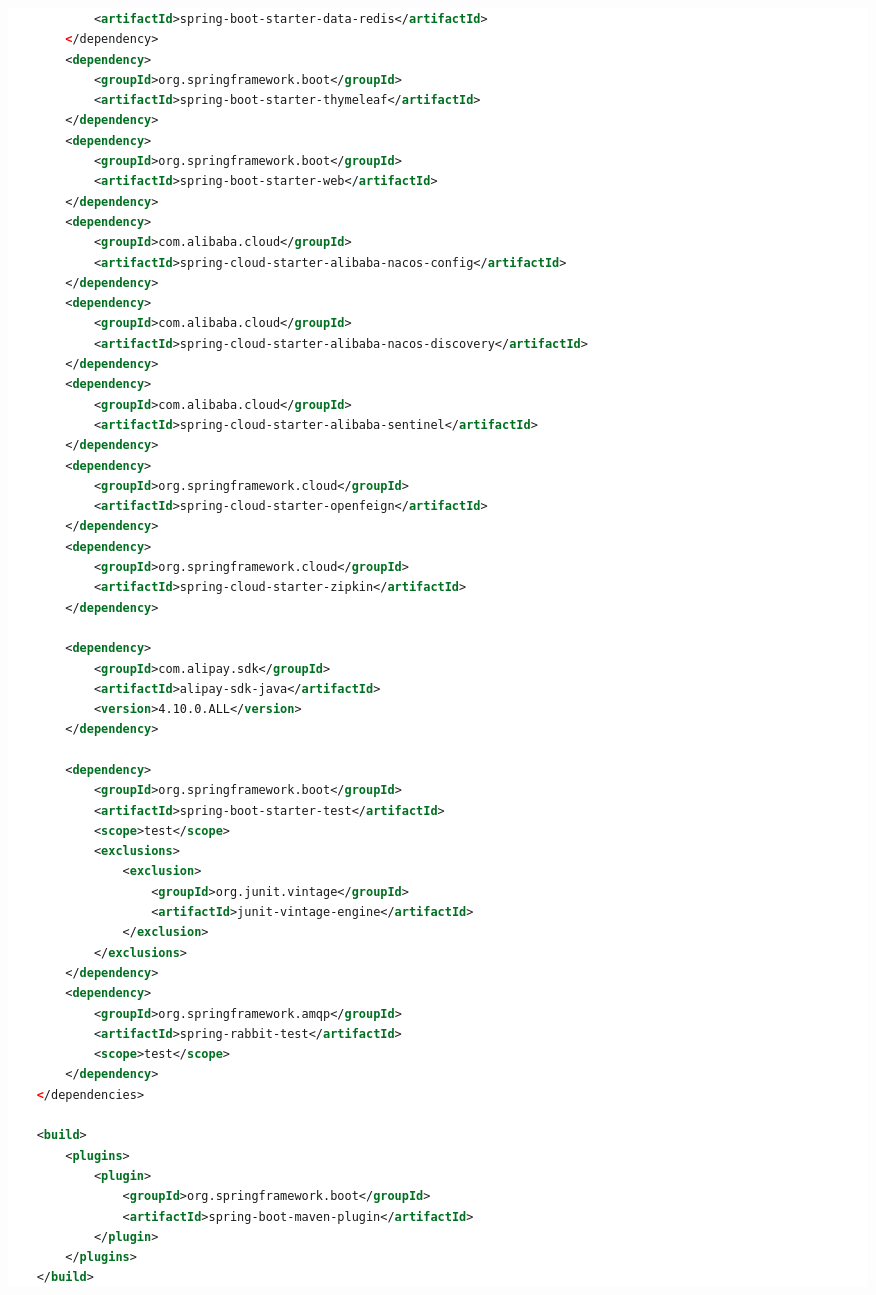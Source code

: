 ```xml
            <artifactId>spring-boot-starter-data-redis</artifactId>
        </dependency>
        <dependency>
            <groupId>org.springframework.boot</groupId>
            <artifactId>spring-boot-starter-thymeleaf</artifactId>
        </dependency>
        <dependency>
            <groupId>org.springframework.boot</groupId>
            <artifactId>spring-boot-starter-web</artifactId>
        </dependency>
        <dependency>
            <groupId>com.alibaba.cloud</groupId>
            <artifactId>spring-cloud-starter-alibaba-nacos-config</artifactId>
        </dependency>
        <dependency>
            <groupId>com.alibaba.cloud</groupId>
            <artifactId>spring-cloud-starter-alibaba-nacos-discovery</artifactId>
        </dependency>
        <dependency>
            <groupId>com.alibaba.cloud</groupId>
            <artifactId>spring-cloud-starter-alibaba-sentinel</artifactId>
        </dependency>
        <dependency>
            <groupId>org.springframework.cloud</groupId>
            <artifactId>spring-cloud-starter-openfeign</artifactId>
        </dependency>
        <dependency>
            <groupId>org.springframework.cloud</groupId>
            <artifactId>spring-cloud-starter-zipkin</artifactId>
        </dependency>

        <dependency>
            <groupId>com.alipay.sdk</groupId>
            <artifactId>alipay-sdk-java</artifactId>
            <version>4.10.0.ALL</version>
        </dependency>

        <dependency>
            <groupId>org.springframework.boot</groupId>
            <artifactId>spring-boot-starter-test</artifactId>
            <scope>test</scope>
            <exclusions>
                <exclusion>
                    <groupId>org.junit.vintage</groupId>
                    <artifactId>junit-vintage-engine</artifactId>
                </exclusion>
            </exclusions>
        </dependency>
        <dependency>
            <groupId>org.springframework.amqp</groupId>
            <artifactId>spring-rabbit-test</artifactId>
            <scope>test</scope>
        </dependency>
    </dependencies>

    <build>
        <plugins>
            <plugin>
                <groupId>org.springframework.boot</groupId>
                <artifactId>spring-boot-maven-plugin</artifactId>
            </plugin>
        </plugins>
    </build>
```